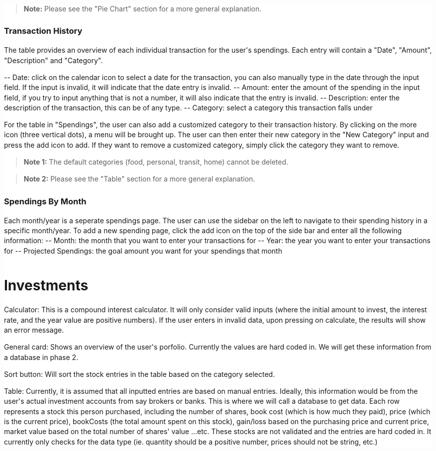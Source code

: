 > **Note:** Please see the "Pie Chart" section for a more general explanation. 

### Transaction History 
The table provides an overview of each individual transaction for the user's spendings. Each entry will contain a "Date", "Amount", "Description" and "Category". 
 
 -- Date: click on the calendar icon to select a date for the transaction, you can also manually type in the date through the input field. If the input is invalid, it will indicate that the date entry is invalid. 
 -- Amount: enter the amount of the spending in the input field, if you try to input anything that is not a number, it will also indicate that the entry is invalid. 
 -- Description: enter the description of the transaction, this can be of any type.
 -- Category: select a category this transaction falls under
 
 For the table in "Spendings", the user can also add a customized category to their transaction history. By clicking on the more icon (three vertical dots), a menu will be brought up. The user can then enter their new category in the "New Category" input and press the add icon to add. If they want to remove a customized category, simply click the category they want to remove. 

> **Note 1:** The default categories (food, personal, transit, home) cannot be deleted. 

> **Note 2:** Please see the "Table" section for a more general explanation. 

### Spendings By Month
Each month/year is a seperate spendings page. The user can use the sidebar on the left to navigate to their spending history in a specific month/year. To add a new spending page, click the add icon on the top of the side bar and enter all the following information:
-- Month: the month that you want to enter your transactions for 
-- Year: the year you want to enter your transactions for 
-- Projected Spendings: the goal amount you want for your spendings that month

# Investments 
Calculator:
This is a compound interest calculator. It will only consider valid inputs (where the initial amount to invest, the interest rate, and the year value are positive numbers). If the user enters in invalid data, upon pressing on calculate, the results will show an error message.

General card:
Shows an overview of the user's porfolio. Currently the values are hard coded in. We will get these information from a database in phase 2.

Sort button: 
Will sort the stock entries in the table based on the category selected.

Table:
Currently, it is assumed that all inputted entries are based on manual entries. Ideally, this information would be from the user's actual investment accounts from say brokers or banks. This is where we will call a database to get data. Each row represents a stock this person purchased, including the number of shares, book cost (which is how much they paid), price (which is the current price), bookCosts (the total amount spent on this stock), gain/loss based on the purchasing price and current price, market value based on the total number of shares' value ...etc. These stocks are not validated and the entries are hard coded in. It currently only checks for the data type (ie. quantity should be a positive number, prices should not be string, etc.)
